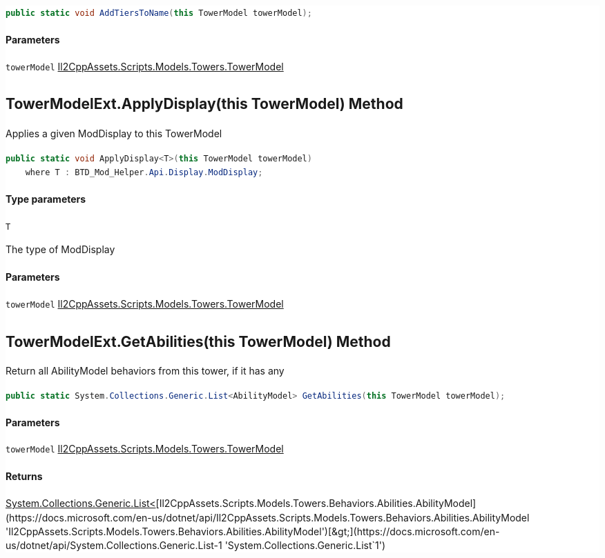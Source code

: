 ```csharp
public static void AddTiersToName(this TowerModel towerModel);
```
#### Parameters

<a name='BTD_Mod_Helper.Extensions.TowerModelExt.AddTiersToName(thisTowerModel).towerModel'></a>

`towerModel` [Il2CppAssets.Scripts.Models.Towers.TowerModel](https://docs.microsoft.com/en-us/dotnet/api/Il2CppAssets.Scripts.Models.Towers.TowerModel 'Il2CppAssets.Scripts.Models.Towers.TowerModel')

<a name='BTD_Mod_Helper.Extensions.TowerModelExt.ApplyDisplay_T_(thisTowerModel)'></a>

## TowerModelExt.ApplyDisplay<T>(this TowerModel) Method

Applies a given ModDisplay to this TowerModel

```csharp
public static void ApplyDisplay<T>(this TowerModel towerModel)
    where T : BTD_Mod_Helper.Api.Display.ModDisplay;
```
#### Type parameters

<a name='BTD_Mod_Helper.Extensions.TowerModelExt.ApplyDisplay_T_(thisTowerModel).T'></a>

`T`

The type of ModDisplay
#### Parameters

<a name='BTD_Mod_Helper.Extensions.TowerModelExt.ApplyDisplay_T_(thisTowerModel).towerModel'></a>

`towerModel` [Il2CppAssets.Scripts.Models.Towers.TowerModel](https://docs.microsoft.com/en-us/dotnet/api/Il2CppAssets.Scripts.Models.Towers.TowerModel 'Il2CppAssets.Scripts.Models.Towers.TowerModel')

<a name='BTD_Mod_Helper.Extensions.TowerModelExt.GetAbilities(thisTowerModel)'></a>

## TowerModelExt.GetAbilities(this TowerModel) Method

Return all AbilityModel behaviors from this tower, if it has any

```csharp
public static System.Collections.Generic.List<AbilityModel> GetAbilities(this TowerModel towerModel);
```
#### Parameters

<a name='BTD_Mod_Helper.Extensions.TowerModelExt.GetAbilities(thisTowerModel).towerModel'></a>

`towerModel` [Il2CppAssets.Scripts.Models.Towers.TowerModel](https://docs.microsoft.com/en-us/dotnet/api/Il2CppAssets.Scripts.Models.Towers.TowerModel 'Il2CppAssets.Scripts.Models.Towers.TowerModel')

#### Returns
[System.Collections.Generic.List&lt;](https://docs.microsoft.com/en-us/dotnet/api/System.Collections.Generic.List-1 'System.Collections.Generic.List`1')[Il2CppAssets.Scripts.Models.Towers.Behaviors.Abilities.AbilityModel](https://docs.microsoft.com/en-us/dotnet/api/Il2CppAssets.Scripts.Models.Towers.Behaviors.Abilities.AbilityModel 'Il2CppAssets.Scripts.Models.Towers.Behaviors.Abilities.AbilityModel')[&gt;](https://docs.microsoft.com/en-us/dotnet/api/System.Collections.Generic.List-1 'System.Collections.Generic.List`1')
